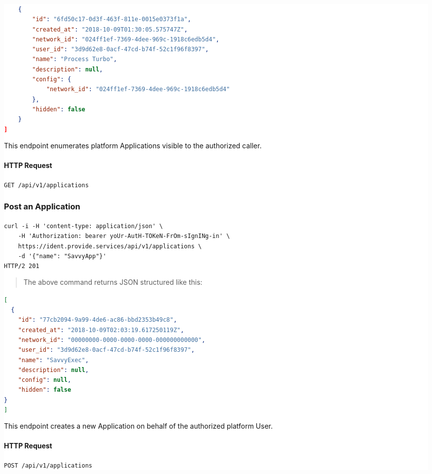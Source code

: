 ```json
    {
        "id": "6fd50c17-0d3f-463f-811e-0015e0373f1a",
        "created_at": "2018-10-09T01:30:05.575747Z",
        "network_id": "024ff1ef-7369-4dee-969c-1918c6edb5d4",
        "user_id": "3d9d62e8-0acf-47cd-b74f-52c1f96f8397",
        "name": "Process Turbo",
        "description": null,
        "config": {
            "network_id": "024ff1ef-7369-4dee-969c-1918c6edb5d4"
        },
        "hidden": false
    }
]
```

This endpoint enumerates platform Applications visible to the authorized caller.

#### HTTP Request

`GET /api/v1/applications`

### Post an Application


```shell
curl -i -H 'content-type: application/json' \
    -H 'Authorization: bearer yoUr-AutH-TOKeN-FrOm-sIgnINg-in' \
    https://ident.provide.services/api/v1/applications \
    -d '{"name": "SavvyApp"}'
HTTP/2 201
```


> The above command returns JSON structured like this:

```json
[
  {
    "id": "77cb2094-9a99-4de6-ac86-bbd2353b49c8",
    "created_at": "2018-10-09T02:03:19.617250119Z",
    "network_id": "00000000-0000-0000-0000-000000000000",
    "user_id": "3d9d62e8-0acf-47cd-b74f-52c1f96f8397",
    "name": "SavvyExec",
    "description": null,
    "config": null,
    "hidden": false
}
]
```

This endpoint creates a new Application on behalf of the authorized platform User.

#### HTTP Request

`POST /api/v1/applications`
